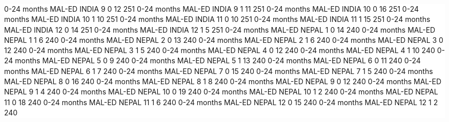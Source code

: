 0-24 months   MAL-ED           INDIA                          9                    0       12     251
0-24 months   MAL-ED           INDIA                          9                    1       11     251
0-24 months   MAL-ED           INDIA                          10                   0       16     251
0-24 months   MAL-ED           INDIA                          10                   1       10     251
0-24 months   MAL-ED           INDIA                          11                   0       10     251
0-24 months   MAL-ED           INDIA                          11                   1       15     251
0-24 months   MAL-ED           INDIA                          12                   0       14     251
0-24 months   MAL-ED           INDIA                          12                   1        5     251
0-24 months   MAL-ED           NEPAL                          1                    0       14     240
0-24 months   MAL-ED           NEPAL                          1                    1        6     240
0-24 months   MAL-ED           NEPAL                          2                    0       13     240
0-24 months   MAL-ED           NEPAL                          2                    1        6     240
0-24 months   MAL-ED           NEPAL                          3                    0       12     240
0-24 months   MAL-ED           NEPAL                          3                    1        5     240
0-24 months   MAL-ED           NEPAL                          4                    0       12     240
0-24 months   MAL-ED           NEPAL                          4                    1       10     240
0-24 months   MAL-ED           NEPAL                          5                    0        9     240
0-24 months   MAL-ED           NEPAL                          5                    1       13     240
0-24 months   MAL-ED           NEPAL                          6                    0       11     240
0-24 months   MAL-ED           NEPAL                          6                    1        7     240
0-24 months   MAL-ED           NEPAL                          7                    0       15     240
0-24 months   MAL-ED           NEPAL                          7                    1        5     240
0-24 months   MAL-ED           NEPAL                          8                    0       16     240
0-24 months   MAL-ED           NEPAL                          8                    1        8     240
0-24 months   MAL-ED           NEPAL                          9                    0       12     240
0-24 months   MAL-ED           NEPAL                          9                    1        4     240
0-24 months   MAL-ED           NEPAL                          10                   0       19     240
0-24 months   MAL-ED           NEPAL                          10                   1        2     240
0-24 months   MAL-ED           NEPAL                          11                   0       18     240
0-24 months   MAL-ED           NEPAL                          11                   1        6     240
0-24 months   MAL-ED           NEPAL                          12                   0       15     240
0-24 months   MAL-ED           NEPAL                          12                   1        2     240